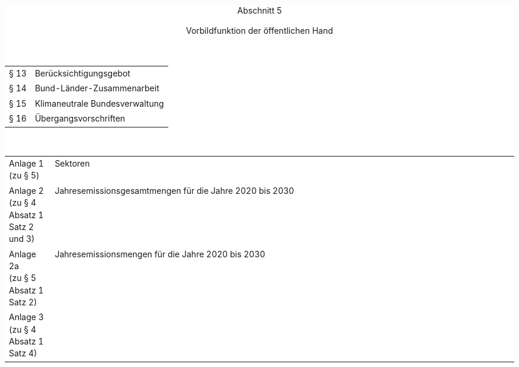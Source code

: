<div class="S0" style="text-align:center;">

Abschnitt 5

</div>

<div class="S0" style="text-align:center;">

Vorbildfunktion der öffentlichen Hand

</div>

<div class="jurAbsatz">

 

</div>

|      |                                |
| :--- | :----------------------------- |
| § 13 | Berücksichtigungsgebot         |
| § 14 | Bund-Länder-Zusammenarbeit     |
| § 15 | Klimaneutrale Bundesverwaltung |
| § 16 | Übergangsvorschriften          |

<div class="jurAbsatz">

 

</div>

<table>
<colgroup>
<col style="width: 9%" />
<col style="width: 91%" />
</colgroup>
<tbody>
<tr class="odd">
<td style="text-align: left;">Anlage 1<br />
(zu § 5)</td>
<td style="text-align: left;">Sektoren</td>
</tr>
<tr class="even">
<td style="text-align: left;">Anlage 2<br />
(zu § 4 Absatz 1<br />
Satz 2 und 3)</td>
<td style="text-align: left;">Jahresemissionsgesamtmengen für die Jahre 2020 bis 2030</td>
</tr>
<tr class="odd">
<td style="text-align: left;">Anlage 2a<br />
(zu § 5 Absatz 1<br />
Satz 2)</td>
<td style="text-align: left;">Jahresemissionsmengen für die Jahre 2020 bis 2030</td>
</tr>
<tr class="even">
<td style="text-align: left;">Anlage 3<br />
(zu § 4 Absatz 1 Satz 4)</td>
<td style="text-align: left;"> </td>
</tr>
</tbody>
</table>
